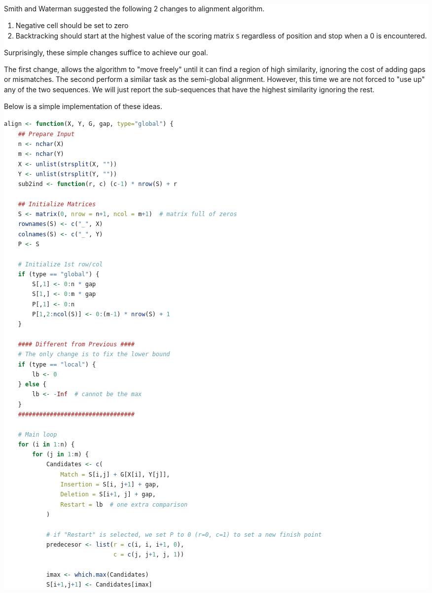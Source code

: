 Smith and Waterman suggested the following 2 changes to alignment algorithm.

1. Negative cell should be set to zero
2. Backtracking should start at the highest value of the scoring matrix `S` regardless of position and stop when a 0 is encountered.

Surprisingly, these simple changes suffice to achieve our goal.

The first change, allows the algorithm to "move freely" until it can find a region of high similarity,
ignoring the cost of adding gaps or mismatches.
The second perform a similar task as the semi-global alignment.
However, this time we are not forced to "use up" any of the two sequences.
We will just report the sub-sequences that have the highest similarity ignoring the rest.

Below is a simple implementation of these ideas.


```r
align <- function(X, Y, G, gap, type="global") {
    ## Prepare Input
    n <- nchar(X)
    m <- nchar(Y)
    X <- unlist(strsplit(X, ""))
    Y <- unlist(strsplit(Y, ""))
    sub2ind <- function(r, c) (c-1) * nrow(S) + r
    
    ## Initialize Matrices
    S <- matrix(0, nrow = n+1, ncol = m+1)  # matrix full of zeros
    rownames(S) <- c("_", X)
    colnames(S) <- c("_", Y)
    P <- S
    
    # Initialize 1st row/col
    if (type == "global") {
        S[,1] <- 0:n * gap
        S[1,] <- 0:m * gap
        P[,1] <- 0:n
        P[1,2:ncol(S)] <- 0:(m-1) * nrow(S) + 1
    }
    
    #### Different from Previous ####
    # The only change is to fix the lower bound
    if (type == "local") {
        lb <- 0
    } else {
        lb <- -Inf  # cannot be the max
    }
    #################################
    
    # Main loop
    for (i in 1:n) {
        for (j in 1:m) {
            Candidates <- c(
                Match = S[i,j] + G[X[i], Y[j]],
                Insertion = S[i, j+1] + gap,
                Deletion = S[i+1, j] + gap,
                Restart = lb  # one extra comparison
            )
            
            # if "Restart" is selected, we set P to 0 (r=0, c=1) to set a new finish point
            predecesor <- list(r = c(i, i, i+1, 0),
                               c = c(j, j+1, j, 1))
            
            imax <- which.max(Candidates)
            S[i+1,j+1] <- Candidates[imax]
```